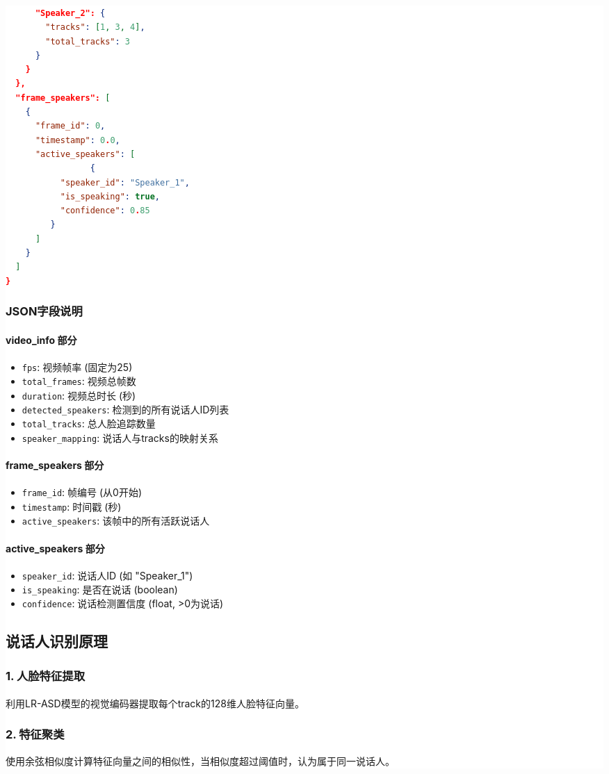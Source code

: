 ```json
      "Speaker_2": {
        "tracks": [1, 3, 4],
        "total_tracks": 3
      }
    }
  },
  "frame_speakers": [
    {
      "frame_id": 0,
      "timestamp": 0.0,
      "active_speakers": [
                 {
           "speaker_id": "Speaker_1",
           "is_speaking": true,
           "confidence": 0.85
         }
      ]
    }
  ]
}
```

### JSON字段说明

#### video_info 部分
- `fps`: 视频帧率 (固定为25)
- `total_frames`: 视频总帧数
- `duration`: 视频总时长 (秒)
- `detected_speakers`: 检测到的所有说话人ID列表
- `total_tracks`: 总人脸追踪数量
- `speaker_mapping`: 说话人与tracks的映射关系

#### frame_speakers 部分
- `frame_id`: 帧编号 (从0开始)
- `timestamp`: 时间戳 (秒)
- `active_speakers`: 该帧中的所有活跃说话人

#### active_speakers 部分
- `speaker_id`: 说话人ID (如 "Speaker_1")
- `is_speaking`: 是否在说话 (boolean)
- `confidence`: 说话检测置信度 (float, >0为说话)

## 说话人识别原理

### 1. 人脸特征提取
利用LR-ASD模型的视觉编码器提取每个track的128维人脸特征向量。

### 2. 特征聚类
使用余弦相似度计算特征向量之间的相似性，当相似度超过阈值时，认为属于同一说话人。
